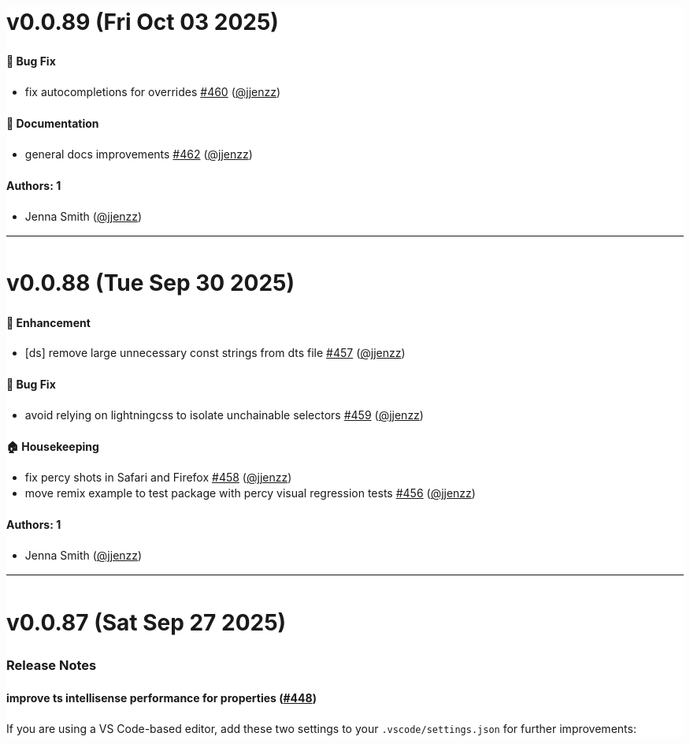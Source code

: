 # v0.0.89 (Fri Oct 03 2025)

#### 🐛 Bug Fix

- fix autocompletions for overrides [#460](https://github.com/tokenami/tokenami/pull/460) ([@jjenzz](https://github.com/jjenzz))

#### 📝 Documentation

- general docs improvements [#462](https://github.com/tokenami/tokenami/pull/462) ([@jjenzz](https://github.com/jjenzz))

#### Authors: 1

- Jenna Smith ([@jjenzz](https://github.com/jjenzz))

---

# v0.0.88 (Tue Sep 30 2025)

#### 🚀 Enhancement

- [ds] remove large unnecessary const strings from dts file [#457](https://github.com/tokenami/tokenami/pull/457) ([@jjenzz](https://github.com/jjenzz))

#### 🐛 Bug Fix

- avoid relying on lightningcss to isolate unchainable selectors [#459](https://github.com/tokenami/tokenami/pull/459) ([@jjenzz](https://github.com/jjenzz))

#### 🏠 Housekeeping

- fix percy shots in Safari and Firefox [#458](https://github.com/tokenami/tokenami/pull/458) ([@jjenzz](https://github.com/jjenzz))
- move remix example to test package with percy visual regression tests [#456](https://github.com/tokenami/tokenami/pull/456) ([@jjenzz](https://github.com/jjenzz))

#### Authors: 1

- Jenna Smith ([@jjenzz](https://github.com/jjenzz))

---

# v0.0.87 (Sat Sep 27 2025)

### Release Notes

#### improve ts intellisense performance for properties ([#448](https://github.com/tokenami/tokenami/pull/448))

If you are using a VS Code-based editor, add these two settings to your `.vscode/settings.json` for further improvements:
